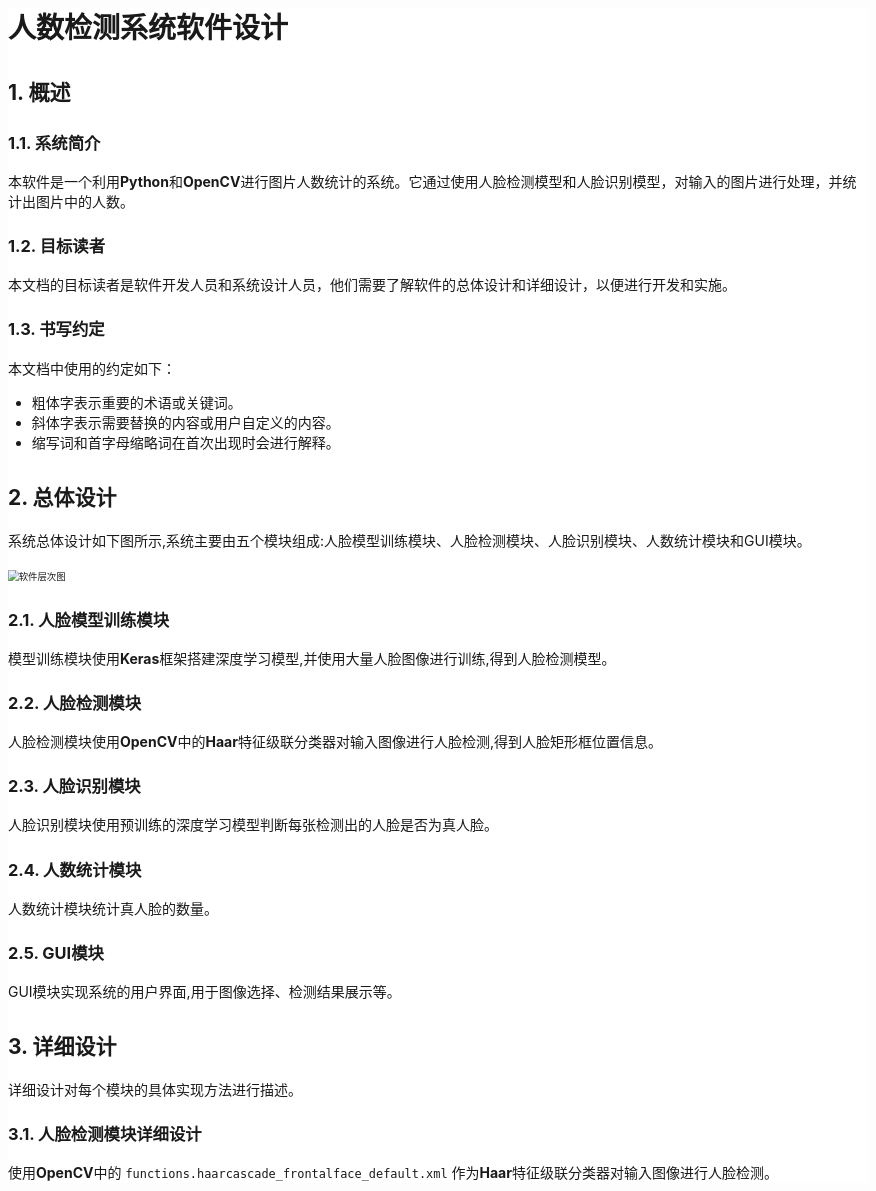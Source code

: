 # 人数检测系统软件设计

## 1. 概述

### 1.1. 系统简介

本软件是一个利用**Python**和**OpenCV**进行图片人数统计的系统。它通过使用人脸检测模型和人脸识别模型，对输入的图片进行处理，并统计出图片中的人数。

### 1.2. 目标读者

本文档的目标读者是软件开发人员和系统设计人员，他们需要了解软件的总体设计和详细设计，以便进行开发和实施。

### 1.3. 书写约定

本文档中使用的约定如下：

- 粗体字表示重要的术语或关键词。
- 斜体字表示需要替换的内容或用户自定义的内容。
- 缩写词和首字母缩略词在首次出现时会进行解释。

## 2. 总体设计

系统总体设计如下图所示,系统主要由五个模块组成:人脸模型训练模块、人脸检测模块、人脸识别模块、人数统计模块和GUI模块。

<img src="https://raw.githubusercontent.com/NaiHeeeee/TyporaImg/main/Img/202306061435395.svg" alt="软件层次图" style="zoom: 67%;" />

### 2.1. 人脸模型训练模块

模型训练模块使用**Keras**框架搭建深度学习模型,并使用大量人脸图像进行训练,得到人脸检测模型。

### 2.2. 人脸检测模块

人脸检测模块使用**OpenCV**中的**Haar**特征级联分类器对输入图像进行人脸检测,得到人脸矩形框位置信息。

### 2.3. 人脸识别模块

人脸识别模块使用预训练的深度学习模型判断每张检测出的人脸是否为真人脸。

### 2.4. 人数统计模块

人数统计模块统计真人脸的数量。

### 2.5. GUI模块

GUI模块实现系统的用户界面,用于图像选择、检测结果展示等。

## 3. 详细设计
详细设计对每个模块的具体实现方法进行描述。
### 3.1. 人脸检测模块详细设计
使用**OpenCV**中的 `functions.haarcascade_frontalface_default.xml` 作为**Haar**特征级联分类器对输入图像进行人脸检测。
